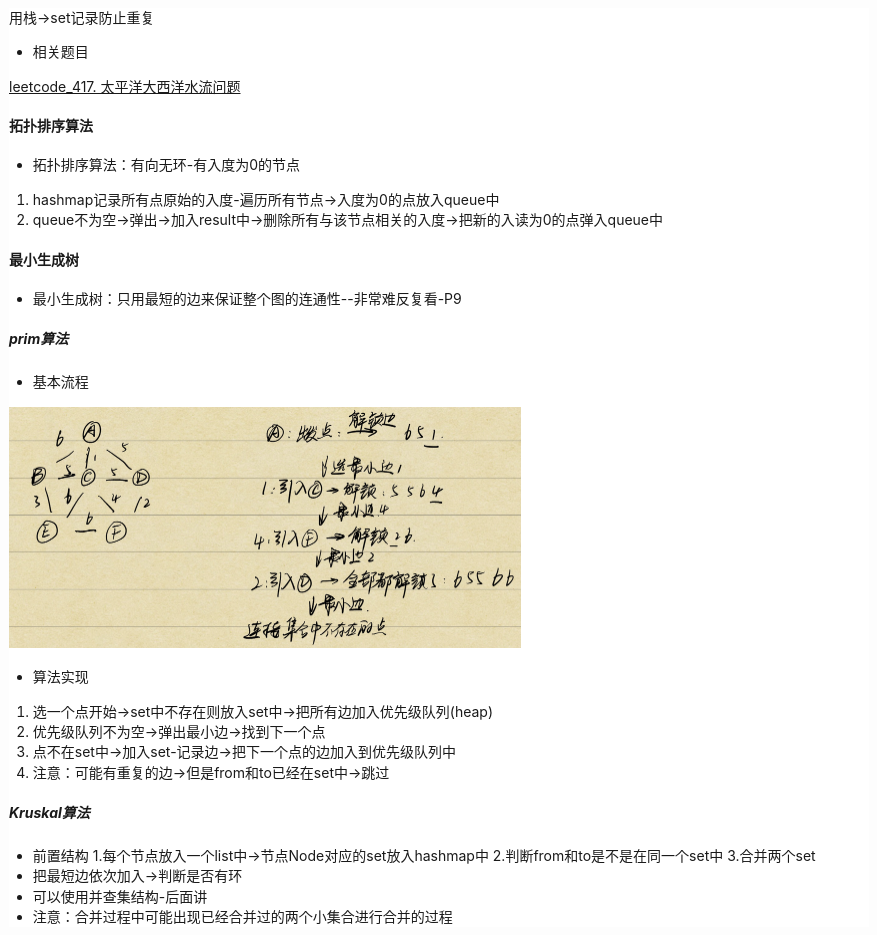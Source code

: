 用栈->set记录防止重复

- 相关题目

[leetcode_417. 太平洋大西洋水流问题](https://leetcode.cn/problems/pacific-atlantic-water-flow/)

#### 拓扑排序算法

- 拓扑排序算法：有向无环-有入度为0的节点

1. hashmap记录所有点原始的入度-遍历所有节点->入度为0的点放入queue中
2. queue不为空->弹出->加入result中->删除所有与该节点相关的入度->把新的入读为0的点弹入queue中

#### 最小生成树

- 最小生成树：只用最短的边来保证整个图的连通性--非常难反复看-P9

##### prim算法

- 基本流程

<img src=".\算法与数据结构刷题笔记_图片\prim算法_基本流程.png" alt="prim算法_基本流程" style="zoom:50%;" />

- 算法实现

1. 选一个点开始->set中不存在则放入set中->把所有边加入优先级队列(heap)
2. 优先级队列不为空->弹出最小边->找到下一个点
3. 点不在set中->加入set-记录边->把下一个点的边加入到优先级队列中
4. 注意：可能有重复的边->但是from和to已经在set中->跳过

##### Kruskal算法

- 前置结构
  1.每个节点放入一个list中->节点Node对应的set放入hashmap中
  2.判断from和to是不是在同一个set中
  3.合并两个set
- 把最短边依次加入->判断是否有环
- 可以使用并查集结构-后面讲
- 注意：合并过程中可能出现已经合并过的两个小集合进行合并的过程
